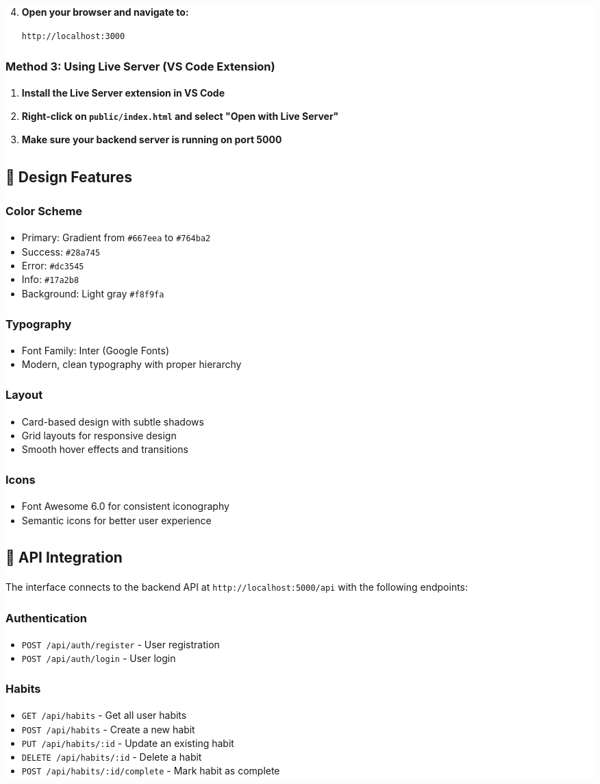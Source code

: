 4. **Open your browser and navigate to:**
   ```
   http://localhost:3000
   ```

### Method 3: Using Live Server (VS Code Extension)

1. **Install the Live Server extension in VS Code**

2. **Right-click on `public/index.html` and select "Open with Live Server"**

3. **Make sure your backend server is running on port 5000**

## 🎨 Design Features

### Color Scheme
- Primary: Gradient from `#667eea` to `#764ba2`
- Success: `#28a745`
- Error: `#dc3545`
- Info: `#17a2b8`
- Background: Light gray `#f8f9fa`

### Typography
- Font Family: Inter (Google Fonts)
- Modern, clean typography with proper hierarchy

### Layout
- Card-based design with subtle shadows
- Grid layouts for responsive design
- Smooth hover effects and transitions

### Icons
- Font Awesome 6.0 for consistent iconography
- Semantic icons for better user experience

## 🔧 API Integration

The interface connects to the backend API at `http://localhost:5000/api` with the following endpoints:

### Authentication
- `POST /api/auth/register` - User registration
- `POST /api/auth/login` - User login

### Habits
- `GET /api/habits` - Get all user habits
- `POST /api/habits` - Create a new habit
- `PUT /api/habits/:id` - Update an existing habit
- `DELETE /api/habits/:id` - Delete a habit
- `POST /api/habits/:id/complete` - Mark habit as complete
